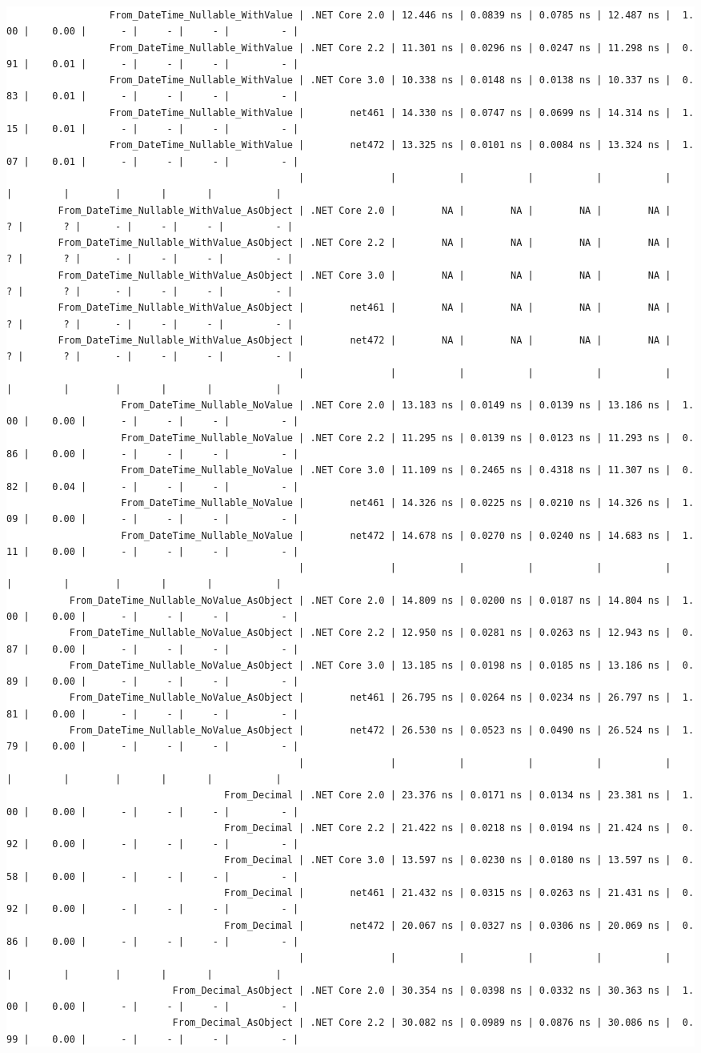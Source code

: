                       From_DateTime_Nullable_WithValue | .NET Core 2.0 | 12.446 ns | 0.0839 ns | 0.0785 ns | 12.487 ns |  1.00 |    0.00 |      - |     - |     - |         - |
                      From_DateTime_Nullable_WithValue | .NET Core 2.2 | 11.301 ns | 0.0296 ns | 0.0247 ns | 11.298 ns |  0.91 |    0.01 |      - |     - |     - |         - |
                      From_DateTime_Nullable_WithValue | .NET Core 3.0 | 10.338 ns | 0.0148 ns | 0.0138 ns | 10.337 ns |  0.83 |    0.01 |      - |     - |     - |         - |
                      From_DateTime_Nullable_WithValue |        net461 | 14.330 ns | 0.0747 ns | 0.0699 ns | 14.314 ns |  1.15 |    0.01 |      - |     - |     - |         - |
                      From_DateTime_Nullable_WithValue |        net472 | 13.325 ns | 0.0101 ns | 0.0084 ns | 13.324 ns |  1.07 |    0.01 |      - |     - |     - |         - |
                                                       |               |           |           |           |           |       |         |        |       |       |           |
             From_DateTime_Nullable_WithValue_AsObject | .NET Core 2.0 |        NA |        NA |        NA |        NA |     ? |       ? |      - |     - |     - |         - |
             From_DateTime_Nullable_WithValue_AsObject | .NET Core 2.2 |        NA |        NA |        NA |        NA |     ? |       ? |      - |     - |     - |         - |
             From_DateTime_Nullable_WithValue_AsObject | .NET Core 3.0 |        NA |        NA |        NA |        NA |     ? |       ? |      - |     - |     - |         - |
             From_DateTime_Nullable_WithValue_AsObject |        net461 |        NA |        NA |        NA |        NA |     ? |       ? |      - |     - |     - |         - |
             From_DateTime_Nullable_WithValue_AsObject |        net472 |        NA |        NA |        NA |        NA |     ? |       ? |      - |     - |     - |         - |
                                                       |               |           |           |           |           |       |         |        |       |       |           |
                        From_DateTime_Nullable_NoValue | .NET Core 2.0 | 13.183 ns | 0.0149 ns | 0.0139 ns | 13.186 ns |  1.00 |    0.00 |      - |     - |     - |         - |
                        From_DateTime_Nullable_NoValue | .NET Core 2.2 | 11.295 ns | 0.0139 ns | 0.0123 ns | 11.293 ns |  0.86 |    0.00 |      - |     - |     - |         - |
                        From_DateTime_Nullable_NoValue | .NET Core 3.0 | 11.109 ns | 0.2465 ns | 0.4318 ns | 11.307 ns |  0.82 |    0.04 |      - |     - |     - |         - |
                        From_DateTime_Nullable_NoValue |        net461 | 14.326 ns | 0.0225 ns | 0.0210 ns | 14.326 ns |  1.09 |    0.00 |      - |     - |     - |         - |
                        From_DateTime_Nullable_NoValue |        net472 | 14.678 ns | 0.0270 ns | 0.0240 ns | 14.683 ns |  1.11 |    0.00 |      - |     - |     - |         - |
                                                       |               |           |           |           |           |       |         |        |       |       |           |
               From_DateTime_Nullable_NoValue_AsObject | .NET Core 2.0 | 14.809 ns | 0.0200 ns | 0.0187 ns | 14.804 ns |  1.00 |    0.00 |      - |     - |     - |         - |
               From_DateTime_Nullable_NoValue_AsObject | .NET Core 2.2 | 12.950 ns | 0.0281 ns | 0.0263 ns | 12.943 ns |  0.87 |    0.00 |      - |     - |     - |         - |
               From_DateTime_Nullable_NoValue_AsObject | .NET Core 3.0 | 13.185 ns | 0.0198 ns | 0.0185 ns | 13.186 ns |  0.89 |    0.00 |      - |     - |     - |         - |
               From_DateTime_Nullable_NoValue_AsObject |        net461 | 26.795 ns | 0.0264 ns | 0.0234 ns | 26.797 ns |  1.81 |    0.00 |      - |     - |     - |         - |
               From_DateTime_Nullable_NoValue_AsObject |        net472 | 26.530 ns | 0.0523 ns | 0.0490 ns | 26.524 ns |  1.79 |    0.00 |      - |     - |     - |         - |
                                                       |               |           |           |           |           |       |         |        |       |       |           |
                                          From_Decimal | .NET Core 2.0 | 23.376 ns | 0.0171 ns | 0.0134 ns | 23.381 ns |  1.00 |    0.00 |      - |     - |     - |         - |
                                          From_Decimal | .NET Core 2.2 | 21.422 ns | 0.0218 ns | 0.0194 ns | 21.424 ns |  0.92 |    0.00 |      - |     - |     - |         - |
                                          From_Decimal | .NET Core 3.0 | 13.597 ns | 0.0230 ns | 0.0180 ns | 13.597 ns |  0.58 |    0.00 |      - |     - |     - |         - |
                                          From_Decimal |        net461 | 21.432 ns | 0.0315 ns | 0.0263 ns | 21.431 ns |  0.92 |    0.00 |      - |     - |     - |         - |
                                          From_Decimal |        net472 | 20.067 ns | 0.0327 ns | 0.0306 ns | 20.069 ns |  0.86 |    0.00 |      - |     - |     - |         - |
                                                       |               |           |           |           |           |       |         |        |       |       |           |
                                 From_Decimal_AsObject | .NET Core 2.0 | 30.354 ns | 0.0398 ns | 0.0332 ns | 30.363 ns |  1.00 |    0.00 |      - |     - |     - |         - |
                                 From_Decimal_AsObject | .NET Core 2.2 | 30.082 ns | 0.0989 ns | 0.0876 ns | 30.086 ns |  0.99 |    0.00 |      - |     - |     - |         - |